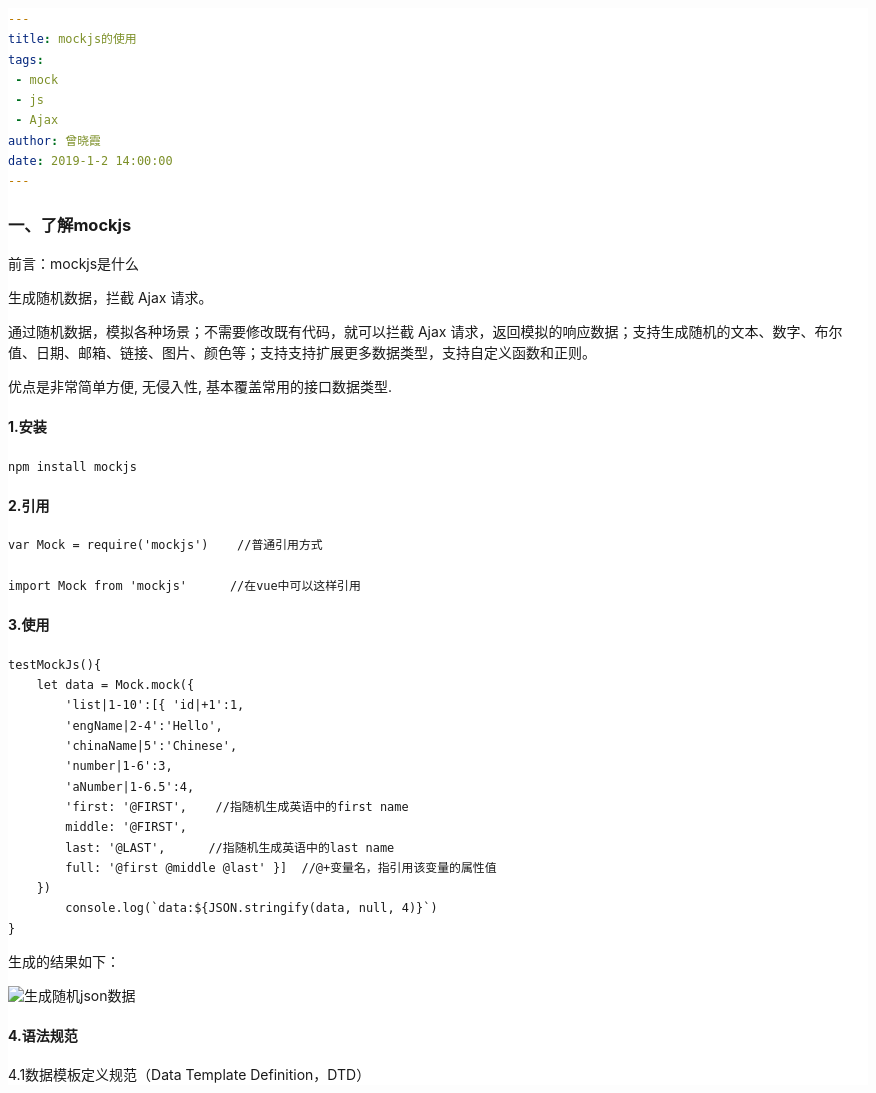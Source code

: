 ```yaml
---
title: mockjs的使用
tags: 
 - mock
 - js
 - Ajax
author: 曾晓霞
date: 2019-1-2 14:00:00
---
```

### 一、了解mockjs
前言：mockjs是什么

生成随机数据，拦截 Ajax 请求。

通过随机数据，模拟各种场景；不需要修改既有代码，就可以拦截 Ajax 请求，返回模拟的响应数据；支持生成随机的文本、数字、布尔值、日期、邮箱、链接、图片、颜色等；支持支持扩展更多数据类型，支持自定义函数和正则。

优点是非常简单方便, 无侵入性, 基本覆盖常用的接口数据类型.

#### 1.安装

```
npm install mockjs
```
#### 2.引用
```
var Mock = require('mockjs')    //普通引用方式

import Mock from 'mockjs'      //在vue中可以这样引用
```
#### 3.使用
```
testMockJs(){
    let data = Mock.mock({ 
        'list|1-10':[{ 'id|+1':1,
        'engName|2-4':'Hello',
        'chinaName|5':'Chinese',
        'number|1-6':3,
        'aNumber|1-6.5':4,
        'first: '@FIRST',    //指随机生成英语中的first name
        middle: '@FIRST',
        last: '@LAST',      //指随机生成英语中的last name
        full: '@first @middle @last' }]  //@+变量名，指引用该变量的属性值
    })
        console.log(`data:${JSON.stringify(data, null, 4)}`)
}
```
生成的结果如下：

![生成随机json数据](https://upload-images.jianshu.io/upload_images/13541244-8591909d7ad643ba.png?imageMogr2/auto-orient/strip%7CimageView2/2/w/1240)
#### 4.语法规范
4.1数据模板定义规范（Data Template Definition，DTD）
